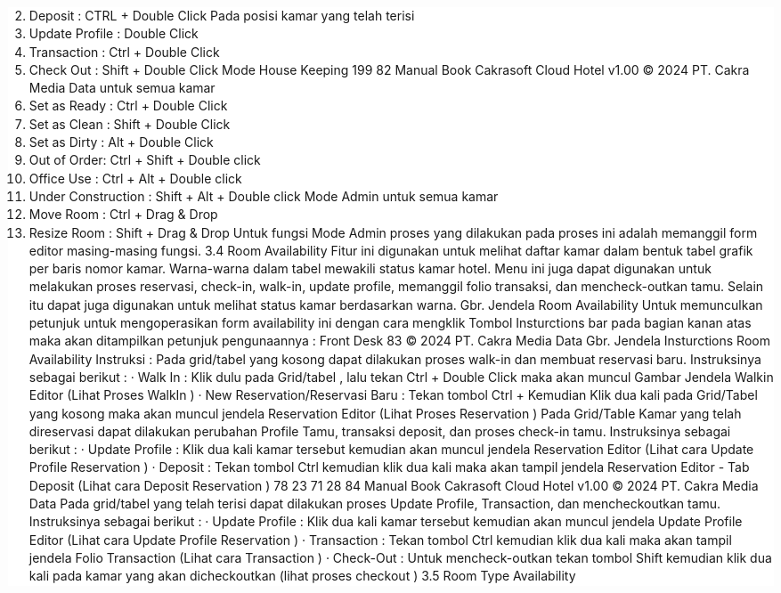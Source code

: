 2. Deposit : CTRL + Double Click
Pada posisi kamar yang telah terisi
1. Update Profile : Double Click
2. Transaction : Ctrl + Double Click
3. Check Out : Shift + Double Click
Mode House Keeping
199
82 Manual Book Cakrasoft Cloud Hotel v1.00
© 2024 PT. Cakra Media Data
untuk semua kamar
1. Set as Ready : Ctrl + Double Click
2. Set as Clean : Shift + Double Click
3. Set as Dirty : Alt + Double Click
4. Out of Order: Ctrl + Shift + Double click
5. Office Use : Ctrl + Alt + Double click
6. Under Construction : Shift + Alt + Double click
Mode Admin
untuk semua kamar
1. Move Room : Ctrl + Drag & Drop
2. Resize Room : Shift + Drag & Drop
Untuk fungsi Mode Admin proses yang dilakukan pada proses ini adalah memanggil
form editor masing-masing fungsi.
3.4 Room Availability
Fitur ini digunakan untuk melihat daftar kamar dalam bentuk tabel grafik per baris
nomor kamar. Warna-warna dalam tabel mewakili status kamar hotel. Menu ini
juga dapat digunakan untuk melakukan proses reservasi, check-in, walk-in, update
profile, memanggil folio transaksi, dan mencheck-outkan tamu. Selain itu dapat juga
digunakan untuk melihat status kamar berdasarkan warna.
Gbr. Jendela Room Availability
Untuk memunculkan petunjuk untuk mengoperasikan form availability ini dengan
cara mengklik Tombol Insturctions bar pada bagian kanan atas maka akan
ditampilkan petunjuk pengunaannya :
Front Desk 83
© 2024 PT. Cakra Media Data
Gbr. Jendela Insturctions Room Availability
Instruksi :
Pada grid/tabel yang kosong dapat dilakukan proses walk-in dan membuat
reservasi baru. Instruksinya sebagai berikut :
· Walk In : Klik dulu pada Grid/tabel , lalu tekan Ctrl + Double Click maka akan
muncul Gambar Jendela Walkin Editor (Lihat Proses WalkIn )
· New Reservation/Reservasi Baru : Tekan tombol Ctrl + Kemudian Klik dua kali
pada Grid/Tabel yang kosong maka akan muncul jendela Reservation Editor
(Lihat Proses Reservation )
Pada Grid/Table Kamar yang telah direservasi dapat dilakukan perubahan Profile
Tamu, transaksi deposit, dan proses check-in tamu. Instruksinya sebagai berikut :
· Update Profile : Klik dua kali kamar tersebut kemudian akan muncul jendela
Reservation Editor (Lihat cara Update Profile Reservation )
· Deposit : Tekan tombol Ctrl kemudian klik dua kali maka akan tampil jendela
Reservation Editor - Tab Deposit (Lihat cara Deposit Reservation )
78
23
71
28
84 Manual Book Cakrasoft Cloud Hotel v1.00
© 2024 PT. Cakra Media Data
Pada grid/tabel yang telah terisi dapat dilakukan proses Update Profile,
Transaction, dan mencheckoutkan tamu. Instruksinya sebagai berikut :
· Update Profile : Klik dua kali kamar tersebut kemudian akan muncul jendela
Update Profile Editor (Lihat cara Update Profile Reservation )
· Transaction : Tekan tombol Ctrl kemudian klik dua kali maka akan tampil jendela
Folio Transaction (Lihat cara Transaction )
· Check-Out : Untuk mencheck-outkan tekan tombol Shift kemudian klik dua kali
pada kamar yang akan dicheckoutkan (lihat proses checkout )
3.5 Room Type Availability